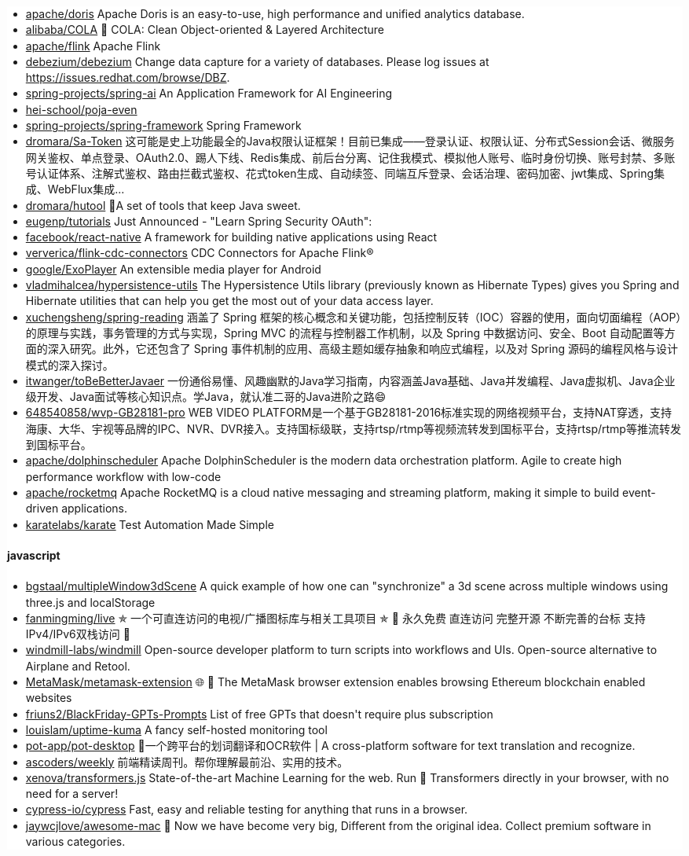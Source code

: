 * [apache/doris](https://github.com/apache/doris) Apache Doris is an easy-to-use, high performance and unified analytics database.
* [alibaba/COLA](https://github.com/alibaba/COLA) 🥤 COLA: Clean Object-oriented & Layered Architecture
* [apache/flink](https://github.com/apache/flink) Apache Flink
* [debezium/debezium](https://github.com/debezium/debezium) Change data capture for a variety of databases. Please log issues at https://issues.redhat.com/browse/DBZ.
* [spring-projects/spring-ai](https://github.com/spring-projects/spring-ai) An Application Framework for AI Engineering
* [hei-school/poja-even](https://github.com/hei-school/poja-even)
* [spring-projects/spring-framework](https://github.com/spring-projects/spring-framework) Spring Framework
* [dromara/Sa-Token](https://github.com/dromara/Sa-Token) 这可能是史上功能最全的Java权限认证框架！目前已集成——登录认证、权限认证、分布式Session会话、微服务网关鉴权、单点登录、OAuth2.0、踢人下线、Redis集成、前后台分离、记住我模式、模拟他人账号、临时身份切换、账号封禁、多账号认证体系、注解式鉴权、路由拦截式鉴权、花式token生成、自动续签、同端互斥登录、会话治理、密码加密、jwt集成、Spring集成、WebFlux集成...
* [dromara/hutool](https://github.com/dromara/hutool) 🍬A set of tools that keep Java sweet.
* [eugenp/tutorials](https://github.com/eugenp/tutorials) Just Announced - "Learn Spring Security OAuth":
* [facebook/react-native](https://github.com/facebook/react-native) A framework for building native applications using React
* [ververica/flink-cdc-connectors](https://github.com/ververica/flink-cdc-connectors) CDC Connectors for Apache Flink®
* [google/ExoPlayer](https://github.com/google/ExoPlayer) An extensible media player for Android
* [vladmihalcea/hypersistence-utils](https://github.com/vladmihalcea/hypersistence-utils) The Hypersistence Utils library (previously known as Hibernate Types) gives you Spring and Hibernate utilities that can help you get the most out of your data access layer.
* [xuchengsheng/spring-reading](https://github.com/xuchengsheng/spring-reading) 涵盖了 Spring 框架的核心概念和关键功能，包括控制反转（IOC）容器的使用，面向切面编程（AOP）的原理与实践，事务管理的方式与实现，Spring MVC 的流程与控制器工作机制，以及 Spring 中数据访问、安全、Boot 自动配置等方面的深入研究。此外，它还包含了 Spring 事件机制的应用、高级主题如缓存抽象和响应式编程，以及对 Spring 源码的编程风格与设计模式的深入探讨。
* [itwanger/toBeBetterJavaer](https://github.com/itwanger/toBeBetterJavaer) 一份通俗易懂、风趣幽默的Java学习指南，内容涵盖Java基础、Java并发编程、Java虚拟机、Java企业级开发、Java面试等核心知识点。学Java，就认准二哥的Java进阶之路😄
* [648540858/wvp-GB28181-pro](https://github.com/648540858/wvp-GB28181-pro) WEB VIDEO PLATFORM是一个基于GB28181-2016标准实现的网络视频平台，支持NAT穿透，支持海康、大华、宇视等品牌的IPC、NVR、DVR接入。支持国标级联，支持rtsp/rtmp等视频流转发到国标平台，支持rtsp/rtmp等推流转发到国标平台。
* [apache/dolphinscheduler](https://github.com/apache/dolphinscheduler) Apache DolphinScheduler is the modern data orchestration platform. Agile to create high performance workflow with low-code
* [apache/rocketmq](https://github.com/apache/rocketmq) Apache RocketMQ is a cloud native messaging and streaming platform, making it simple to build event-driven applications.
* [karatelabs/karate](https://github.com/karatelabs/karate) Test Automation Made Simple

#### javascript
* [bgstaal/multipleWindow3dScene](https://github.com/bgstaal/multipleWindow3dScene) A quick example of how one can "synchronize" a 3d scene across multiple windows using three.js and localStorage
* [fanmingming/live](https://github.com/fanmingming/live) ✯ 一个可直连访问的电视/广播图标库与相关工具项目 ✯ 🔕 永久免费 直连访问 完整开源 不断完善的台标 支持IPv4/IPv6双栈访问 🔕
* [windmill-labs/windmill](https://github.com/windmill-labs/windmill) Open-source developer platform to turn scripts into workflows and UIs. Open-source alternative to Airplane and Retool.
* [MetaMask/metamask-extension](https://github.com/MetaMask/metamask-extension) 🌐 🔌 The MetaMask browser extension enables browsing Ethereum blockchain enabled websites
* [friuns2/BlackFriday-GPTs-Prompts](https://github.com/friuns2/BlackFriday-GPTs-Prompts) List of free GPTs that doesn't require plus subscription
* [louislam/uptime-kuma](https://github.com/louislam/uptime-kuma) A fancy self-hosted monitoring tool
* [pot-app/pot-desktop](https://github.com/pot-app/pot-desktop) 🌈一个跨平台的划词翻译和OCR软件 | A cross-platform software for text translation and recognize.
* [ascoders/weekly](https://github.com/ascoders/weekly) 前端精读周刊。帮你理解最前沿、实用的技术。
* [xenova/transformers.js](https://github.com/xenova/transformers.js) State-of-the-art Machine Learning for the web. Run 🤗 Transformers directly in your browser, with no need for a server!
* [cypress-io/cypress](https://github.com/cypress-io/cypress) Fast, easy and reliable testing for anything that runs in a browser.
* [jaywcjlove/awesome-mac](https://github.com/jaywcjlove/awesome-mac)  Now we have become very big, Different from the original idea. Collect premium software in various categories.
